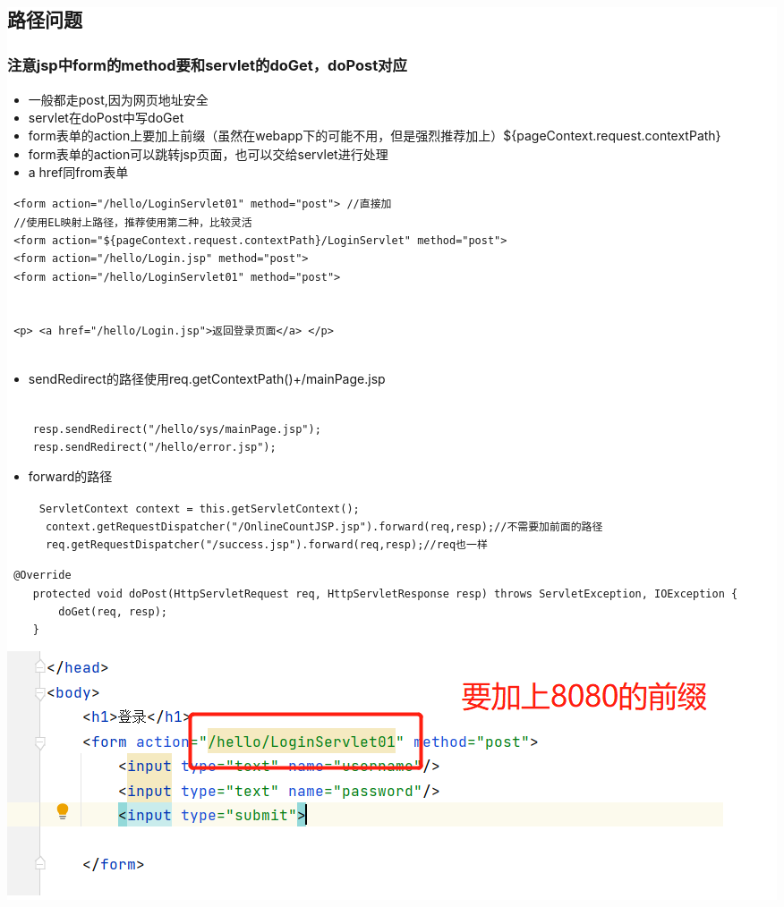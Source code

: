 
## 路径问题
### 注意jsp中form的method要和servlet的doGet，doPost对应
- 一般都走post,因为网页地址安全
- servlet在doPost中写doGet
- form表单的action上要加上前缀（虽然在webapp下的可能不用，但是强烈推荐加上）${pageContext.request.contextPath}
- form表单的action可以跳转jsp页面，也可以交给servlet进行处理
- a href同from表单
```
 <form action="/hello/LoginServlet01" method="post"> //直接加
 //使用EL映射上路径，推荐使用第二种，比较灵活
 <form action="${pageContext.request.contextPath}/LoginServlet" method="post">
 <form action="/hello/Login.jsp" method="post">
 <form action="/hello/LoginServlet01" method="post">
 
 
 <p> <a href="/hello/Login.jsp">返回登录页面</a> </p>
 
```
- sendRedirect的路径使用req.getContextPath()+/mainPage.jsp
```

    resp.sendRedirect("/hello/sys/mainPage.jsp");
    resp.sendRedirect("/hello/error.jsp");
```

- forward的路径
```
     ServletContext context = this.getServletContext();
      context.getRequestDispatcher("/OnlineCountJSP.jsp").forward(req,resp);//不需要加前面的路径
      req.getRequestDispatcher("/success.jsp").forward(req,resp);//req也一样
```

```
 @Override
    protected void doPost(HttpServletRequest req, HttpServletResponse resp) throws ServletException, IOException {
        doGet(req, resp);
    }
```

![img_29.png](img_29.png)